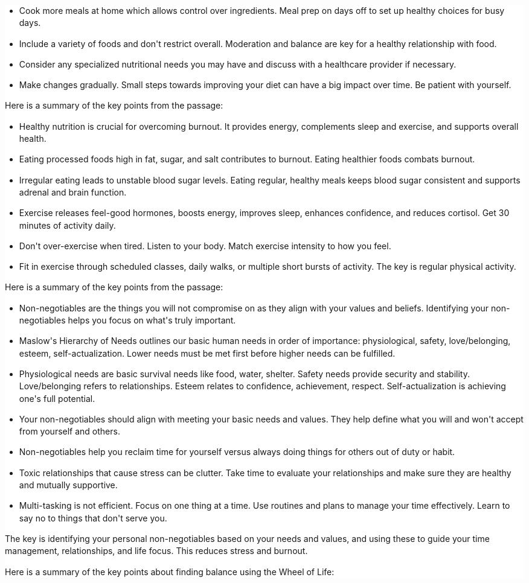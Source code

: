- Cook more meals at home which allows control over ingredients. Meal prep on days off to set up healthy choices for busy days.  

- Include a variety of foods and don't restrict overall. Moderation and balance are key for a healthy relationship with food.

- Consider any specialized nutritional needs you may have and discuss with a healthcare provider if necessary. 

- Make changes gradually. Small steps towards improving your diet can have a big impact over time. Be patient with yourself.

 Here is a summary of the key points from the passage:

- Healthy nutrition is crucial for overcoming burnout. It provides energy, complements sleep and exercise, and supports overall health. 

- Eating processed foods high in fat, sugar, and salt contributes to burnout. Eating healthier foods combats burnout.

- Irregular eating leads to unstable blood sugar levels. Eating regular, healthy meals keeps blood sugar consistent and supports adrenal and brain function.  

- Exercise releases feel-good hormones, boosts energy, improves sleep, enhances confidence, and reduces cortisol. Get 30 minutes of activity daily.

- Don't over-exercise when tired. Listen to your body. Match exercise intensity to how you feel.

- Fit in exercise through scheduled classes, daily walks, or multiple short bursts of activity. The key is regular physical activity.

 Here is a summary of the key points from the passage:

- Non-negotiables are the things you will not compromise on as they align with your values and beliefs. Identifying your non-negotiables helps you focus on what's truly important. 

- Maslow's Hierarchy of Needs outlines our basic human needs in order of importance: physiological, safety, love/belonging, esteem, self-actualization. Lower needs must be met first before higher needs can be fulfilled.  

- Physiological needs are basic survival needs like food, water, shelter. Safety needs provide security and stability. Love/belonging refers to relationships. Esteem relates to confidence, achievement, respect. Self-actualization is achieving one's full potential.

- Your non-negotiables should align with meeting your basic needs and values. They help define what you will and won't accept from yourself and others.

- Non-negotiables help you reclaim time for yourself versus always doing things for others out of duty or habit. 

- Toxic relationships that cause stress can be clutter. Take time to evaluate your relationships and make sure they are healthy and mutually supportive.

- Multi-tasking is not efficient. Focus on one thing at a time. Use routines and plans to manage your time effectively. Learn to say no to things that don't serve you.

The key is identifying your personal non-negotiables based on your needs and values, and using these to guide your time management, relationships, and life focus. This reduces stress and burnout.

 Here is a summary of the key points about finding balance using the Wheel of Life:
